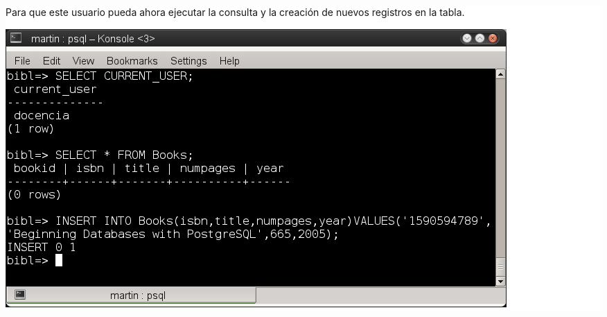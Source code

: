 Para que este usuario pueda ahora ejecutar la consulta y la creación de nuevos registros en la tabla.
</p>
<img src="images/fig11.png" width="723" height="401" alt="">